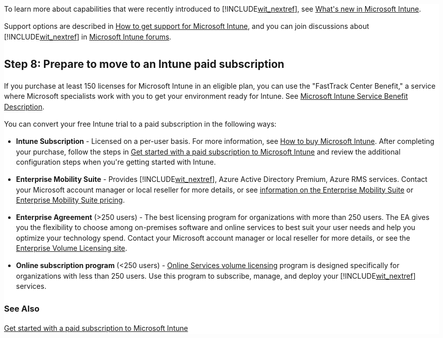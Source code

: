 To learn more about capabilities that were recently introduced to [!INCLUDE[wit_nextref](../Token/wit_nextref_md.md)], see [What's new in Microsoft Intune](../Topic/What-s-new-in-Microsoft-Intune.md).

Support options are described in [How to get support for Microsoft Intune](../Topic/How-to-get-support-for-Microsoft-Intune.md), and you can join discussions about [!INCLUDE[wit_nextref](../Token/wit_nextref_md.md)] in [Microsoft Intune forums](https://social.technet.microsoft.com/Forums/en-US/home?forum=microsoftintuneprod).

## <a name="BKMK_BuyIntune"></a>Step 8: Prepare to move to an Intune paid subscription
If you purchase at least 150 licenses for Microsoft Intune in an eligible plan, you can use the "FastTrack Center Benefit," a service where Microsoft specialists work with you to get your environment ready for Intune. See [Microsoft Intune Service Benefit Description](https://technet.microsoft.com/library/mt228265.aspx).

You can convert your free Intune trial to a paid subscription in the following ways:

-   **Intune Subscription** - Licensed on a per-user basis. For more information, see [How to buy Microsoft Intune](http://www.microsoft.com/en-us/server-cloud/products/microsoft-intune/Purchasing.aspx). After completing your purchase, follow the steps in  [Get started with a paid subscription to Microsoft Intune](../Topic/Get-started-with-a-paid-subscription-to-Microsoft-Intune.md) and review the additional configuration steps when you're getting started with Intune.

-   **Enterprise Mobility Suite** - Provides [!INCLUDE[wit_nextref](../Token/wit_nextref_md.md)], Azure Active Directory Premium, Azure RMS services. Contact your Microsoft account manager or local reseller for more details, or see [information on the Enterprise Mobility Suite](https://www.microsoft.com/en-us/server-cloud/enterprise-mobility/overview.aspx) or [Enterprise Mobility Suite pricing](http://www.microsoft.com/en-us/server-cloud/products/enterprise-mobility-suite/Purchasing.aspx).

-   **Enterprise Agreement** (&gt;250 users) - The best licensing program for organizations with more than 250 users. The EA gives you the flexibility to choose among on-premises software and online services to best suit your user needs and help you optimize your technology spend. Contact your Microsoft account manager or local reseller for more details, or see the [Enterprise Volume Licensing site](http://www.microsoft.com/licensing/licensing-options/enterprise.aspx).

-   **Online subscription program** (&lt;250 users) - [Online Services volume licensing](http://www.microsoft.com/licensing/online-services/default.aspx) program is designed specifically for organizations with less than 250 users. Use this program to subscribe, manage, and deploy your [!INCLUDE[wit_nextref](../Token/wit_nextref_md.md)] services.

### See Also
[Get started with a paid subscription to Microsoft Intune](../Topic/Get-started-with-a-paid-subscription-to-Microsoft-Intune.md)

